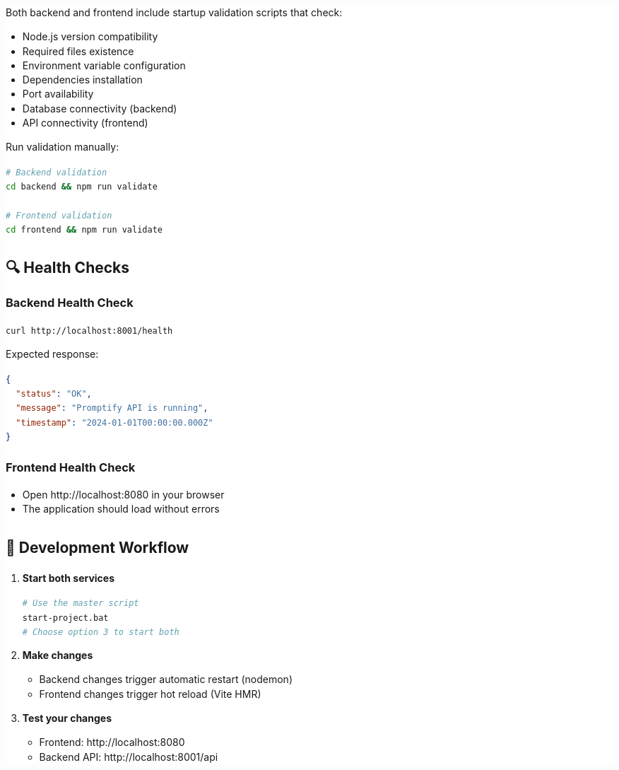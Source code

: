 Both backend and frontend include startup validation scripts that check:

- Node.js version compatibility
- Required files existence
- Environment variable configuration
- Dependencies installation
- Port availability
- Database connectivity (backend)
- API connectivity (frontend)

Run validation manually:
```bash
# Backend validation
cd backend && npm run validate

# Frontend validation
cd frontend && npm run validate
```

## 🔍 Health Checks

### Backend Health Check
```bash
curl http://localhost:8001/health
```

Expected response:
```json
{
  "status": "OK",
  "message": "Promptify API is running",
  "timestamp": "2024-01-01T00:00:00.000Z"
}
```

### Frontend Health Check
- Open http://localhost:8080 in your browser
- The application should load without errors

## 📝 Development Workflow

1. **Start both services**
   ```bash
   # Use the master script
   start-project.bat
   # Choose option 3 to start both
   ```

2. **Make changes**
   - Backend changes trigger automatic restart (nodemon)
   - Frontend changes trigger hot reload (Vite HMR)

3. **Test your changes**
   - Frontend: http://localhost:8080
   - Backend API: http://localhost:8001/api
